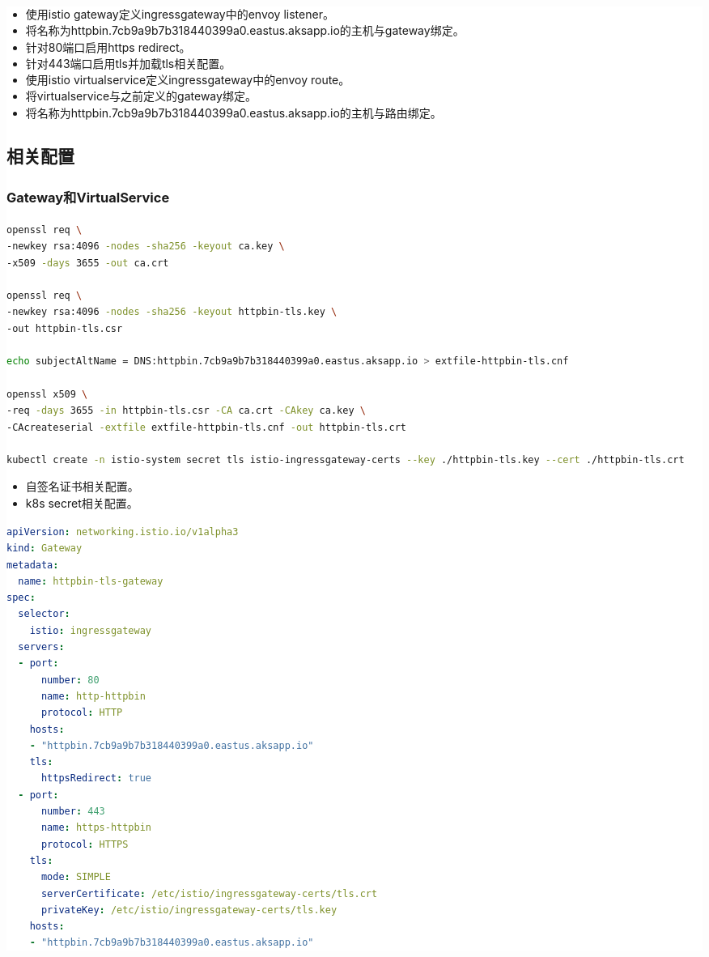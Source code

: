 - 使用istio gateway定义ingressgateway中的envoy listener。
- 将名称为httpbin.7cb9a9b7b318440399a0.eastus.aksapp.io的主机与gateway绑定。
- 针对80端口启用https redirect。
- 针对443端口启用tls并加载tls相关配置。
- 使用istio virtualservice定义ingressgateway中的envoy route。
- 将virtualservice与之前定义的gateway绑定。
- 将名称为httpbin.7cb9a9b7b318440399a0.eastus.aksapp.io的主机与路由绑定。



## 相关配置

###  Gateway和VirtualService

```bash
openssl req \
-newkey rsa:4096 -nodes -sha256 -keyout ca.key \
-x509 -days 3655 -out ca.crt

openssl req \
-newkey rsa:4096 -nodes -sha256 -keyout httpbin-tls.key \
-out httpbin-tls.csr

echo subjectAltName = DNS:httpbin.7cb9a9b7b318440399a0.eastus.aksapp.io > extfile-httpbin-tls.cnf

openssl x509 \
-req -days 3655 -in httpbin-tls.csr -CA ca.crt -CAkey ca.key \
-CAcreateserial -extfile extfile-httpbin-tls.cnf -out httpbin-tls.crt

kubectl create -n istio-system secret tls istio-ingressgateway-certs --key ./httpbin-tls.key --cert ./httpbin-tls.crt
```

- 自签名证书相关配置。
- k8s secret相关配置。



```yaml
apiVersion: networking.istio.io/v1alpha3
kind: Gateway
metadata:
  name: httpbin-tls-gateway
spec:
  selector:
    istio: ingressgateway
  servers:
  - port:
      number: 80
      name: http-httpbin
      protocol: HTTP
    hosts:
    - "httpbin.7cb9a9b7b318440399a0.eastus.aksapp.io"
    tls:
      httpsRedirect: true
  - port:
      number: 443
      name: https-httpbin
      protocol: HTTPS
    tls:
      mode: SIMPLE
      serverCertificate: /etc/istio/ingressgateway-certs/tls.crt
      privateKey: /etc/istio/ingressgateway-certs/tls.key
    hosts:
    - "httpbin.7cb9a9b7b318440399a0.eastus.aksapp.io"
```
